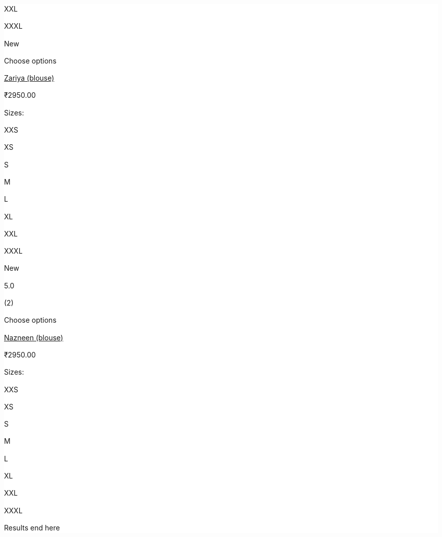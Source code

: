 XXL

XXXL

New

[](https://suta.in/products/zariya-blouse)

Choose options

[Zariya (blouse)](https://suta.in/products/zariya-blouse)

₹2950.00

Sizes:

XXS

XS

S

M

L

XL

XXL

XXXL

New

[](https://suta.in/products/nazneen-blouse)

5.0

(2)

Choose options

[Nazneen (blouse)](https://suta.in/products/nazneen-blouse)

₹2950.00

Sizes:

XXS

XS

S

M

L

XL

XXL

XXXL

Results end here
